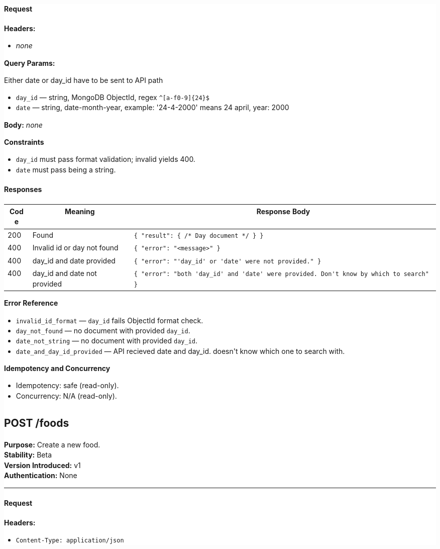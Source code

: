 #### Request

**Headers:**

- _none_

**Query Params:**

Either date or day_id have to be sent to API path

- `day_id` — string, MongoDB ObjectId, regex `^[a-f0-9]{24}$`
- `date` — string, date-month-year, example: '24-4-2000' means 24 april, year: 2000

**Body:** _none_

**Constraints**

- `day_id` must pass format validation; invalid yields 400.
- `date` must pass being a string.

#### Responses

| Code | Meaning                      | Response Body                                                                          |
| ---- | ---------------------------- | -------------------------------------------------------------------------------------- |
| 200  | Found                        | `{ "result": { /* Day document */ } }`                                                 |
| 400  | Invalid id or day not found  | `{ "error": "<message>" }`                                                             |
| 400  | day_id and date provided     | `{ "error": "'day_id' or 'date' were not provided." }`                                 |
| 400  | day_id and date not provided | `{ "error": "both 'day_id' and 'date' were provided. Don't know by which to search" }` |

**Error Reference**

- `invalid_id_format` — `day_id` fails ObjectId format check.
- `day_not_found` — no document with provided `day_id`.
- `date_not_string` — no document with provided `day_id`.
- `date_and_day_id_provided` — API recieved date and day_id. doesn't know which one to search with.

**Idempotency and Concurrency**

- Idempotency: safe (read-only).
- Concurrency: N/A (read-only).

## POST /foods

**Purpose:** Create a new food.  
**Stability:** Beta  
**Version Introduced:** v1  
**Authentication:** None

---

#### Request

**Headers:**

- `Content-Type: application/json`

